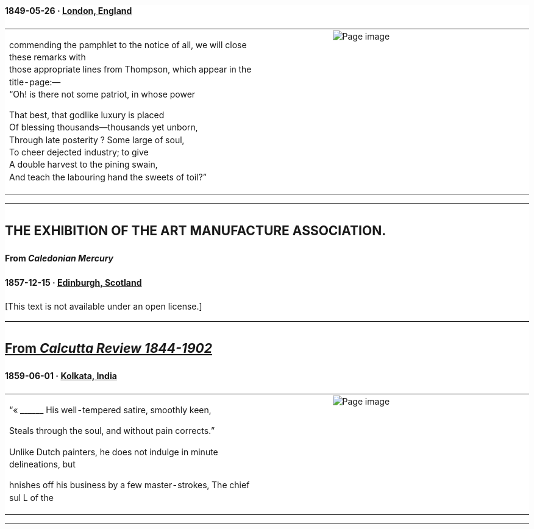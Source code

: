 #### 1849-05-26 &middot; [London, England](http://dbpedia.org/resource/London)

<table style="width: 100%;"><tr><td style="width: 50%">

  
commending the pamphlet to the notice of all, we will close these remarks with  
those appropriate lines from Thompson, which appear in the title-page:—  
“Oh! is there not some patriot, in whose power  
  
That best, that godlike luxury is placed  
Of blessing thousands—thousands yet unborn,  
Through late posterity ? Some large of soul,  
To cheer dejected industry; to give  
A double harvest to the pining swain,  
And teach the labouring hand the sweets of toil?”
</td><td style="width: 50%; max-height: 75%; margin: auto; display: block;">
<img alt="Page image" src="https://iiif.archive.org/image/iiif/2/sim_mining-journal_1849-05-26_19_718%2Fsim_mining-journal_1849-05-26_19_718_jp2.zip%2Fsim_mining-journal_1849-05-26_19_718_jp2%2Fsim_mining-journal_1849-05-26_19_718_0008.jp2/pct:36.285714285714285,82.0822454308094,27.666666666666668,4.7323759791122715/600,/0/default.jpg"/>
</td>
</tr></table>

---

## THE EXHIBITION OF THE ART MANUFACTURE ASSOCIATION.

#### From _Caledonian Mercury_

#### 1857-12-15 &middot; [Edinburgh, Scotland](http://dbpedia.org/resource/Edinburgh)

[This text is not available under an open license.]

---

## [From _Calcutta Review 1844-1902_](https://archive.org/details/sim_calcutta-review_1859-06_32_64/page/n288/mode/1up?view=theater)

#### 1859-06-01 &middot; [Kolkata, India](http://dbpedia.org/resource/Kolkata)

<table style="width: 100%;"><tr><td style="width: 50%">

  
  
“« ______ His well-tempered satire, smoothly keen,  
  
Steals through the soul, and without pain corrects.”  
  
Unlike Dutch painters, he does not indulge in minute delineations, but  
  
hnishes off his business by a few master-strokes, The chief sul L of the
</td><td style="width: 50%; max-height: 75%; margin: auto; display: block;">
<img alt="Page image" src="https://iiif.archive.org/image/iiif/2/sim_calcutta-review_1859-06_32_64%2Fsim_calcutta-review_1859-06_32_64_jp2.zip%2Fsim_calcutta-review_1859-06_32_64_jp2%2Fsim_calcutta-review_1859-06_32_64_0288.jp2/pct:7.670850767085077,81.27224199288256,66.2133891213389,6.7838078291814945/600,/0/default.jpg"/>
</td>
</tr></table>

---